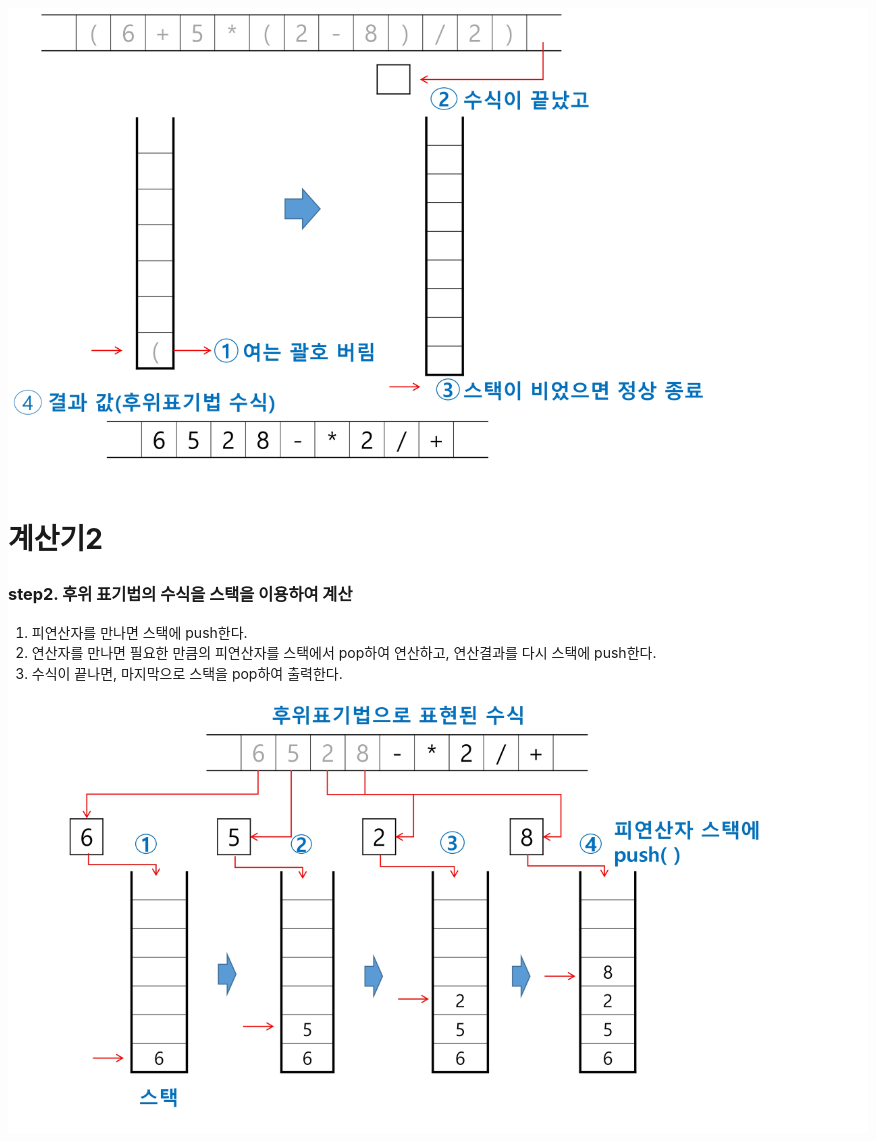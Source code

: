 ![img_17](../img/240213_17.PNG)
# 계산기2
### step2. 후위 표기법의 수식을 스택을 이용하여 계산
1. 피연산자를 만나면 스택에 push한다.
2. 연산자를 만나면 필요한 만큼의 피연산자를 스택에서 pop하여 연산하고, 연산결과를 다시 스택에 push한다.
3. 수식이 끝나면, 마지막으로 스택을 pop하여 출력한다.
   ![img_2_1](../img/240213_2_1.PNG)